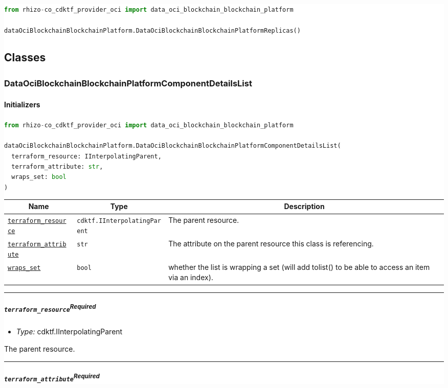 ```python
from rhizo-co_cdktf_provider_oci import data_oci_blockchain_blockchain_platform

dataOciBlockchainBlockchainPlatform.DataOciBlockchainBlockchainPlatformReplicas()
```


## Classes <a name="Classes" id="Classes"></a>

### DataOciBlockchainBlockchainPlatformComponentDetailsList <a name="DataOciBlockchainBlockchainPlatformComponentDetailsList" id="rhizo-co-terraform-provider-oci.dataOciBlockchainBlockchainPlatform.DataOciBlockchainBlockchainPlatformComponentDetailsList"></a>

#### Initializers <a name="Initializers" id="rhizo-co-terraform-provider-oci.dataOciBlockchainBlockchainPlatform.DataOciBlockchainBlockchainPlatformComponentDetailsList.Initializer"></a>

```python
from rhizo-co_cdktf_provider_oci import data_oci_blockchain_blockchain_platform

dataOciBlockchainBlockchainPlatform.DataOciBlockchainBlockchainPlatformComponentDetailsList(
  terraform_resource: IInterpolatingParent,
  terraform_attribute: str,
  wraps_set: bool
)
```

| **Name** | **Type** | **Description** |
| --- | --- | --- |
| <code><a href="#rhizo-co-terraform-provider-oci.dataOciBlockchainBlockchainPlatform.DataOciBlockchainBlockchainPlatformComponentDetailsList.Initializer.parameter.terraformResource">terraform_resource</a></code> | <code>cdktf.IInterpolatingParent</code> | The parent resource. |
| <code><a href="#rhizo-co-terraform-provider-oci.dataOciBlockchainBlockchainPlatform.DataOciBlockchainBlockchainPlatformComponentDetailsList.Initializer.parameter.terraformAttribute">terraform_attribute</a></code> | <code>str</code> | The attribute on the parent resource this class is referencing. |
| <code><a href="#rhizo-co-terraform-provider-oci.dataOciBlockchainBlockchainPlatform.DataOciBlockchainBlockchainPlatformComponentDetailsList.Initializer.parameter.wrapsSet">wraps_set</a></code> | <code>bool</code> | whether the list is wrapping a set (will add tolist() to be able to access an item via an index). |

---

##### `terraform_resource`<sup>Required</sup> <a name="terraform_resource" id="rhizo-co-terraform-provider-oci.dataOciBlockchainBlockchainPlatform.DataOciBlockchainBlockchainPlatformComponentDetailsList.Initializer.parameter.terraformResource"></a>

- *Type:* cdktf.IInterpolatingParent

The parent resource.

---

##### `terraform_attribute`<sup>Required</sup> <a name="terraform_attribute" id="rhizo-co-terraform-provider-oci.dataOciBlockchainBlockchainPlatform.DataOciBlockchainBlockchainPlatformComponentDetailsList.Initializer.parameter.terraformAttribute"></a>
